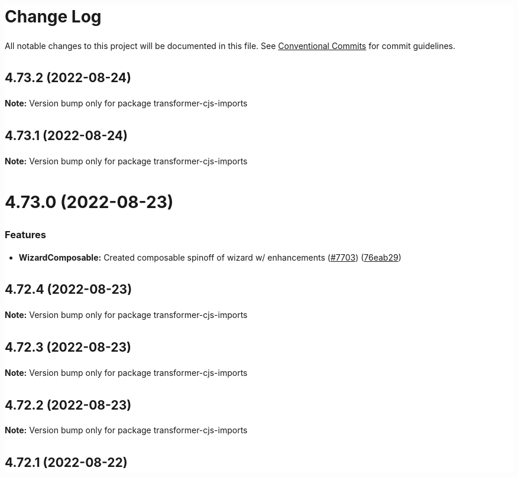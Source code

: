 # Change Log

All notable changes to this project will be documented in this file.
See [Conventional Commits](https://conventionalcommits.org) for commit guidelines.

## 4.73.2 (2022-08-24)

**Note:** Version bump only for package transformer-cjs-imports





## 4.73.1 (2022-08-24)

**Note:** Version bump only for package transformer-cjs-imports





# 4.73.0 (2022-08-23)


### Features

* **WizardComposable:** Created composable spinoff of wizard w/ enhancements ([#7703](https://github.com/patternfly/patternfly-react/issues/7703)) ([76eab29](https://github.com/patternfly/patternfly-react/commit/76eab29b640e2f71cd9bd5d42f58fa8dd0eba799))





## 4.72.4 (2022-08-23)

**Note:** Version bump only for package transformer-cjs-imports





## 4.72.3 (2022-08-23)

**Note:** Version bump only for package transformer-cjs-imports





## 4.72.2 (2022-08-23)

**Note:** Version bump only for package transformer-cjs-imports





## 4.72.1 (2022-08-22)
